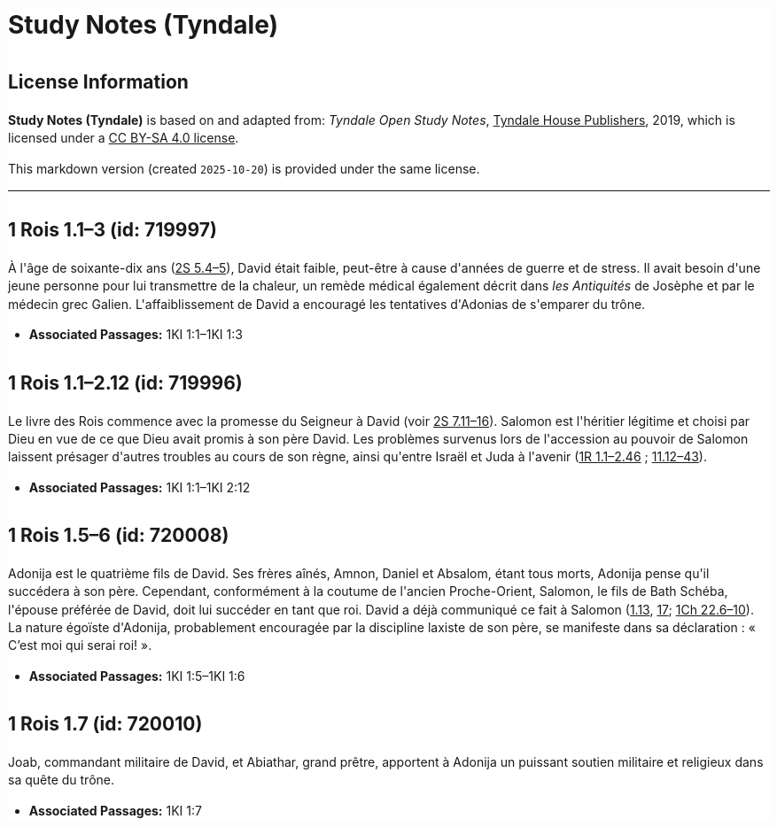 # Study Notes (Tyndale)

## License Information

**Study Notes (Tyndale)** is based on and adapted from: _Tyndale Open Study Notes_, [Tyndale House Publishers](https://tyndaleopenresources.com/), 2019, which is licensed under a [CC BY-SA 4.0 license](https://creativecommons.org/licenses/by-sa/4.0/legalcode.en).

This markdown version (created `2025-10-20`) is provided under the same license.



--------------------------------

## 1 Rois 1.1–3 (id: 719997)

À l'âge de soixante\-dix ans ([2S 5\.4–5](https://ref.ly/2Sam5:4-2Sam5:5)), David était faible, peut\-être à cause d'années de guerre et de stress. Il avait besoin d'une jeune personne pour lui transmettre de la chaleur, un remède médical également décrit dans *les Antiquités* de Josèphe et par le médecin grec Galien. L'affaiblissement de David a encouragé les tentatives d'Adonias de s'emparer du trône.

* **Associated Passages:** 1KI 1:1–1KI 1:3

## 1 Rois 1.1–2.12 (id: 719996)

Le livre des Rois commence avec la promesse du Seigneur à David (voir [2S 7\.11–16](https://ref.ly/2Sam7:11-2Sam7:16)). Salomon est l'héritier légitime et choisi par Dieu en vue de ce que Dieu avait promis à son père David. Les problèmes survenus lors de l'accession au pouvoir de Salomon laissent présager d'autres troubles au cours de son règne, ainsi qu'entre Israël et Juda à l'avenir ([1R 1\.1–2\.46](https://ref.ly/1Kgs1:1-1Kgs2:46) ; [11\.12–43](https://ref.ly/1Kgs11:1-1Kgs11:43)).

* **Associated Passages:** 1KI 1:1–1KI 2:12

## 1 Rois 1.5–6 (id: 720008)

Adonija est le quatrième fils de David. Ses frères aînés, Amnon, Daniel et Absalom, étant tous morts, Adonija pense qu'il succédera à son père. Cependant, conformément à la coutume de l'ancien Proche\-Orient, Salomon, le fils de Bath Schéba, l'épouse préférée de David, doit lui succéder en tant que roi. David a déjà communiqué ce fait à Salomon ([1\.13](https://ref.ly/1Kgs1:13), [17](https://ref.ly/1Kgs1:17); [1Ch 22\.6–10](https://ref.ly/1Chr22:6-1Chr22:10)). La nature égoïste d'Adonija, probablement encouragée par la discipline laxiste de son père, se manifeste dans sa déclaration : « C’est moi qui serai roi! ».

* **Associated Passages:** 1KI 1:5–1KI 1:6

## 1 Rois 1.7 (id: 720010)

Joab, commandant militaire de David, et Abiathar, grand prêtre, apportent à Adonija un puissant soutien militaire et religieux dans sa quête du trône.

* **Associated Passages:** 1KI 1:7
